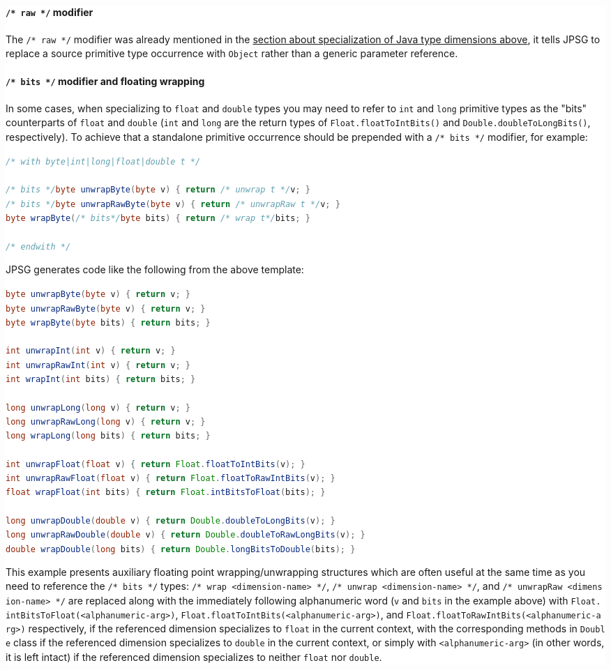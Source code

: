 #### `/* raw */` modifier

The `/* raw */` modifier was already mentioned in the [section about specialization of Java type
dimensions above](#specialization-of-java-type-dimensions), it tells JPSG to replace a source
primitive type occurrence with `Object` rather than a generic parameter reference.

#### `/* bits */` modifier and floating wrapping

In some cases, when specializing to `float` and `double` types you may need to refer to `int` and
`long` primitive types as the "bits" counterparts of `float` and `double` (`int` and `long` are the
return types of `Float.floatToIntBits()` and `Double.doubleToLongBits()`, respectively). To achieve
that a standalone primitive occurrence should be prepended with a `/* bits */` modifier, for
example:
```java
/* with byte|int|long|float|double t */

/* bits */byte unwrapByte(byte v) { return /* unwrap t */v; }
/* bits */byte unwrapRawByte(byte v) { return /* unwrapRaw t */v; }
byte wrapByte(/* bits*/byte bits) { return /* wrap t*/bits; }

/* endwith */
```

JPSG generates code like the following from the above template:
```java
byte unwrapByte(byte v) { return v; }
byte unwrapRawByte(byte v) { return v; }
byte wrapByte(byte bits) { return bits; }

int unwrapInt(int v) { return v; }
int unwrapRawInt(int v) { return v; }
int wrapInt(int bits) { return bits; }

long unwrapLong(long v) { return v; }
long unwrapRawLong(long v) { return v; }
long wrapLong(long bits) { return bits; }

int unwrapFloat(float v) { return Float.floatToIntBits(v); }
int unwrapRawFloat(float v) { return Float.floatToRawIntBits(v); }
float wrapFloat(int bits) { return Float.intBitsToFloat(bits); }

long unwrapDouble(double v) { return Double.doubleToLongBits(v); }
long unwrapRawDouble(double v) { return Double.doubleToRawLongBits(v); }
double wrapDouble(long bits) { return Double.longBitsToDouble(bits); }
```

This example presents auxiliary floating point wrapping/unwrapping structures which are often useful
at the same time as you need to reference the `/* bits */` types: `/* wrap <dimension-name> */`,
`/* unwrap <dimension-name> */`, and `/* unwrapRaw <dimension-name> */` are replaced along with the
immediately following alphanumeric word (`v` and `bits` in the example above) with
`Float.intBitsToFloat(<alphanumeric-arg>)`, `Float.floatToIntBits(<alphanumeric-arg>)`, and
`Float.floatToRawIntBits(<alphanumeric-arg>)` respectively, if the referenced dimension specializes
to `float` in the current context, with the corresponding methods in `Double` class if the
referenced dimension specializes to `double` in the current context, or simply with
`<alphanumeric-arg>` (in other words, it is left intact) if the referenced dimension specializes to
neither `float` nor `double`.
